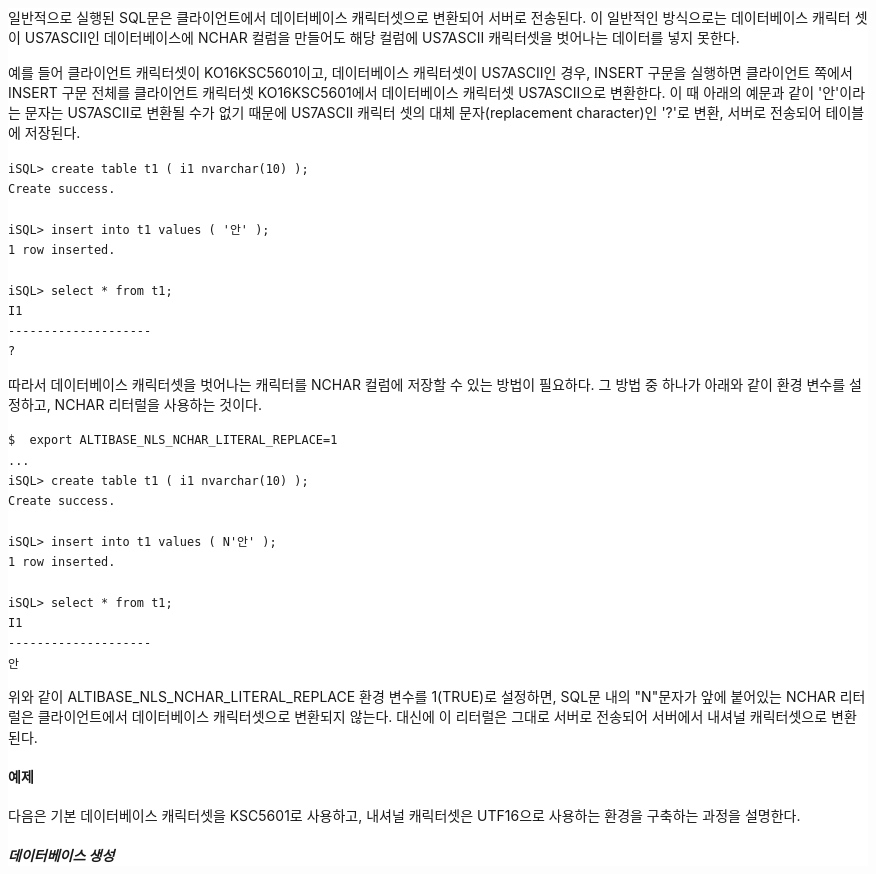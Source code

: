 일반적으로 실행된 SQL문은 클라이언트에서 데이터베이스 캐릭터셋으로 변환되어
서버로 전송된다. 이 일반적인 방식으로는 데이터베이스 캐릭터 셋이 US7ASCII인
데이터베이스에 NCHAR 컬럼을 만들어도 해당 컬럼에 US7ASCII 캐릭터셋을 벗어나는
데이터를 넣지 못한다.

예를 들어 클라이언트 캐릭터셋이 KO16KSC5601이고, 데이터베이스 캐릭터셋이
US7ASCII인 경우, INSERT 구문을 실행하면 클라이언트 쪽에서 INSERT 구문 전체를
클라이언트 캐릭터셋 KO16KSC5601에서 데이터베이스 캐릭터셋 US7ASCII으로 변환한다.
이 때 아래의 예문과 같이 '안'이라는 문자는 US7ASCII로 변환될 수가 없기 때문에
US7ASCII 캐릭터 셋의 대체 문자(replacement character)인 '?'로 변환, 서버로
전송되어 테이블에 저장된다.

```
iSQL> create table t1 ( i1 nvarchar(10) );
Create success.

iSQL> insert into t1 values ( '안' );
1 row inserted.

iSQL> select * from t1;
I1
--------------------
?
```

따라서 데이터베이스 캐릭터셋을 벗어나는 캐릭터를 NCHAR 컬럼에 저장할 수 있는
방법이 필요하다. 그 방법 중 하나가 아래와 같이 환경 변수를 설정하고, NCHAR
리터럴을 사용하는 것이다.

```
$  export ALTIBASE_NLS_NCHAR_LITERAL_REPLACE=1
...
iSQL> create table t1 ( i1 nvarchar(10) );
Create success.

iSQL> insert into t1 values ( N'안' );
1 row inserted.

iSQL> select * from t1;
I1
--------------------
안
```

위와 같이 ALTIBASE_NLS_NCHAR_LITERAL_REPLACE 환경 변수를 1(TRUE)로 설정하면,
SQL문 내의 "N"문자가 앞에 붙어있는 NCHAR 리터럴은 클라이언트에서 데이터베이스
캐릭터셋으로 변환되지 않는다. 대신에 이 리터럴은 그대로 서버로 전송되어 서버에서
내셔널 캐릭터셋으로 변환된다.

#### 예제

다음은 기본 데이터베이스 캐릭터셋을 KSC5601로 사용하고, 내셔널 캐릭터셋은
UTF16으로 사용하는 환경을 구축하는 과정을 설명한다.

###### **데이터베이스 생성**
